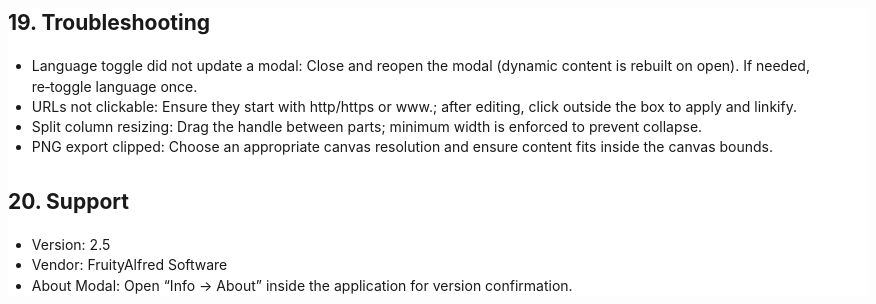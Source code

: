 ## 19. Troubleshooting
- Language toggle did not update a modal: Close and reopen the modal (dynamic content is rebuilt on open). If needed, re‑toggle language once.
- URLs not clickable: Ensure they start with http/https or www.; after editing, click outside the box to apply and linkify.
- Split column resizing: Drag the handle between parts; minimum width is enforced to prevent collapse.
- PNG export clipped: Choose an appropriate canvas resolution and ensure content fits inside the canvas bounds.

## 20. Support
- Version: 2.5
- Vendor: FruityAlfred Software
- About Modal: Open “Info → About” inside the application for version confirmation.


